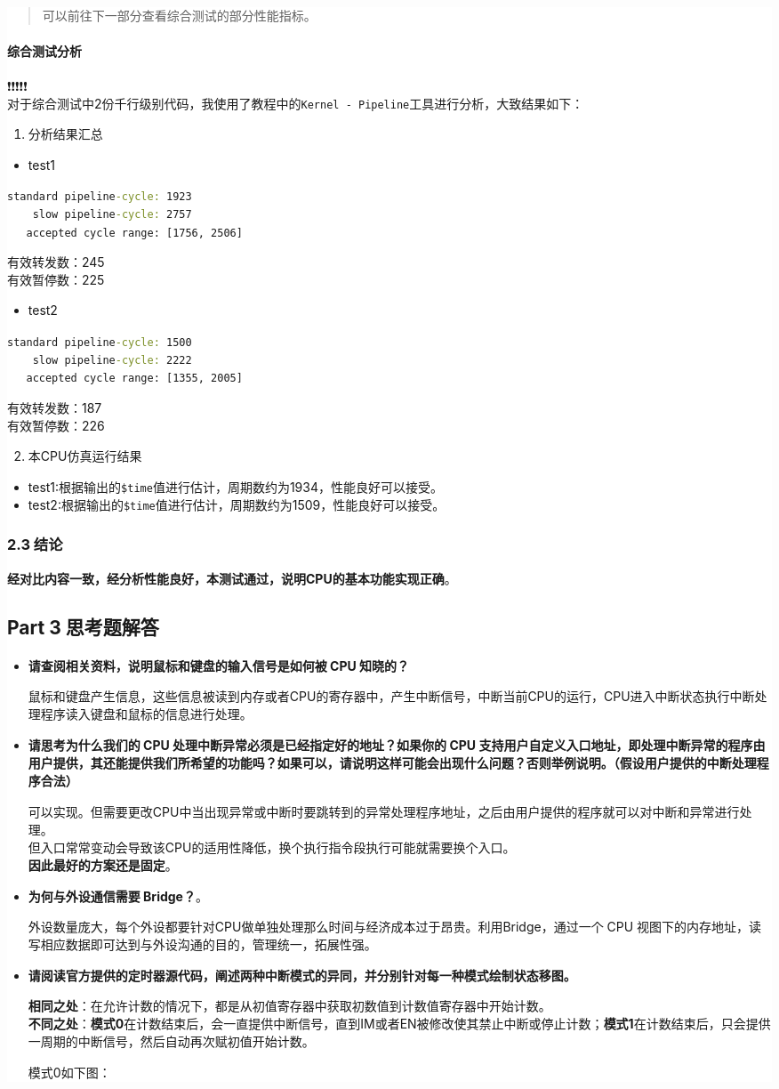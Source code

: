 > 可以前往下一部分查看综合测试的部分性能指标。

#### 综合测试分析  
❗❗❗❗❗  
对于综合测试中2份千行级别代码，我使用了教程中的`Kernel - Pipeline`工具进行分析，大致结果如下：
1. 分析结果汇总
- test1
```cmd
standard pipeline-cycle: 1923
    slow pipeline-cycle: 2757
   accepted cycle range: [1756, 2506]
```
有效转发数：245      
有效暂停数：225

- test2
```cmd
standard pipeline-cycle: 1500
    slow pipeline-cycle: 2222
   accepted cycle range: [1355, 2005]
```
有效转发数：187      
有效暂停数：226

2. 本CPU仿真运行结果  
- test1:根据输出的`$time`值进行估计，周期数约为1934，性能良好可以接受。
- test2:根据输出的`$time`值进行估计，周期数约为1509，性能良好可以接受。

### 2.3 结论
**经对比内容一致，经分析性能良好，本测试通过，说明CPU的基本功能实现正确**。

## Part 3 思考题解答

- **请查阅相关资料，说明鼠标和键盘的输入信号是如何被 CPU 知晓的？**  

  鼠标和键盘产生信息，这些信息被读到内存或者CPU的寄存器中，产生中断信号，中断当前CPU的运行，CPU进入中断状态执行中断处理程序读入键盘和鼠标的信息进行处理。  

- **请思考为什么我们的 CPU 处理中断异常必须是已经指定好的地址？如果你的 CPU 支持用户自定义入口地址，即处理中断异常的程序由用户提供，其还能提供我们所希望的功能吗？如果可以，请说明这样可能会出现什么问题？否则举例说明。（假设用户提供的中断处理程序合法）**

  可以实现。但需要更改CPU中当出现异常或中断时要跳转到的异常处理程序地址，之后由用户提供的程序就可以对中断和异常进行处理。    
  但入口常常变动会导致该CPU的适用性降低，换个执行指令段执行可能就需要换个入口。  
  **因此最好的方案还是固定**。  

- **为何与外设通信需要 Bridge？**。
  
  外设数量庞大，每个外设都要针对CPU做单独处理那么时间与经济成本过于昂贵。利用Bridge，通过一个 CPU 视图下的内存地址，读写相应数据即可达到与外设沟通的目的，管理统一，拓展性强。  

- **请阅读官方提供的定时器源代码，阐述两种中断模式的异同，并分别针对每一种模式绘制状态移图。**
   
   **相同之处**：在允许计数的情况下，都是从初值寄存器中获取初数值到计数值寄存器中开始计数。      
   **不同之处**：**模式0**在计数结束后，会一直提供中断信号，直到IM或者EN被修改使其禁止中断或停止计数；**模式1**在计数结束后，只会提供一周期的中断信号，然后自动再次赋初值开始计数。  

   模式0如下图：